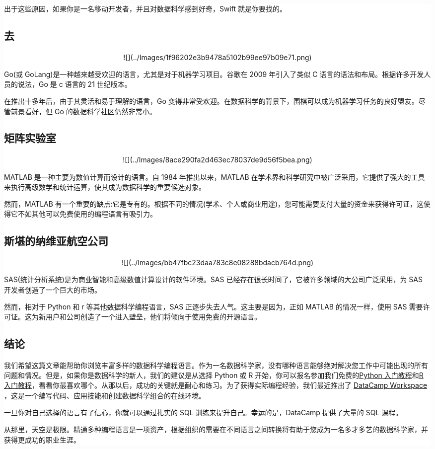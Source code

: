 出于这些原因，如果你是一名移动开发者，并且对数据科学感到好奇，Swift 就是你要找的。

## 去

<center>![](../Images/1f96202e3b9478a5102b99ee97b09e71.png)</center>

Go(或 GoLang)是一种越来越受欢迎的语言，尤其是对于机器学习项目。谷歌在 2009 年引入了类似 C 语言的语法和布局。根据许多开发人员的说法，Go 是 c 语言的 21 世纪版本。

在推出十多年后，由于其灵活和易于理解的语言，Go 变得非常受欢迎。在数据科学的背景下，围棋可以成为机器学习任务的良好盟友。尽管前景看好，但 Go 的数据科学社区仍然非常小。

## 矩阵实验室

<center>![](../Images/8ace290fa2d463ec78037de9d56f5bea.png)</center>

MATLAB 是一种主要为数值计算而设计的语言。自 1984 年推出以来，MATLAB 在学术界和科学研究中被广泛采用，它提供了强大的工具来执行高级数学和统计运算，使其成为数据科学的重要候选对象。

然而，MATLAB 有一个重要的缺点:它是专有的。根据不同的情况(学术、个人或商业用途)，您可能需要支付大量的资金来获得许可证，这使得它不如其他可以免费使用的编程语言有吸引力。

## 斯堪的纳维亚航空公司

<center>![](../Images/bb47fbc23daa783c8e08288bdacb764d.png)</center>

SAS(统计分析系统)是为商业智能和高级数值计算设计的软件环境。SAS 已经存在很长时间了，它被许多领域的大公司广泛采用，为 SAS 开发者创造了一个巨大的市场。

然而，相对于 Python 和 r 等其他数据科学编程语言，SAS 正逐步失去人气。这主要是因为，正如 MATLAB 的情况一样，使用 SAS 需要许可证。这为新用户和公司创造了一个进入壁垒，他们将倾向于使用免费的开源语言。

## 结论

我们希望这篇文章能帮助你浏览丰富多样的数据科学编程语言。作为一名数据科学家，没有哪种语言能够绝对解决您工作中可能出现的所有问题和情况。但是，如果你是数据科学的新人，我们的建议是从选择 Python 或 R 开始，你可以报名参加我们免费的[Python 入门教程](https://web.archive.org/web/20221007043919/https://www.datacamp.com/courses/intro-to-python-for-data-science)和[R 入门教程](https://web.archive.org/web/20221007043919/https://www.datacamp.com/courses/free-introduction-to-r?utm_source=blog_launch_new_intro&utm_medium=blog&utm_campaign=launch_new_intro)，看看你最喜欢哪个。从那以后，成功的关键就是耐心和练习。为了获得实际编程经验，我们最近推出了 [DataCamp Workspace](https://web.archive.org/web/20221007043919/https://www.datacamp.com/workspace) ，这是一个编写代码、应用技能和创建数据科学组合的在线环境。

一旦你对自己选择的语言有了信心，你就可以通过扎实的 SQL 训练来提升自己。幸运的是，DataCamp 提供了大量的 SQL 课程。

从那里，天空是极限。精通多种编程语言是一项资产，根据组织的需要在不同语言之间转换将有助于您成为一名多才多艺的数据科学家，并获得更成功的职业生涯。